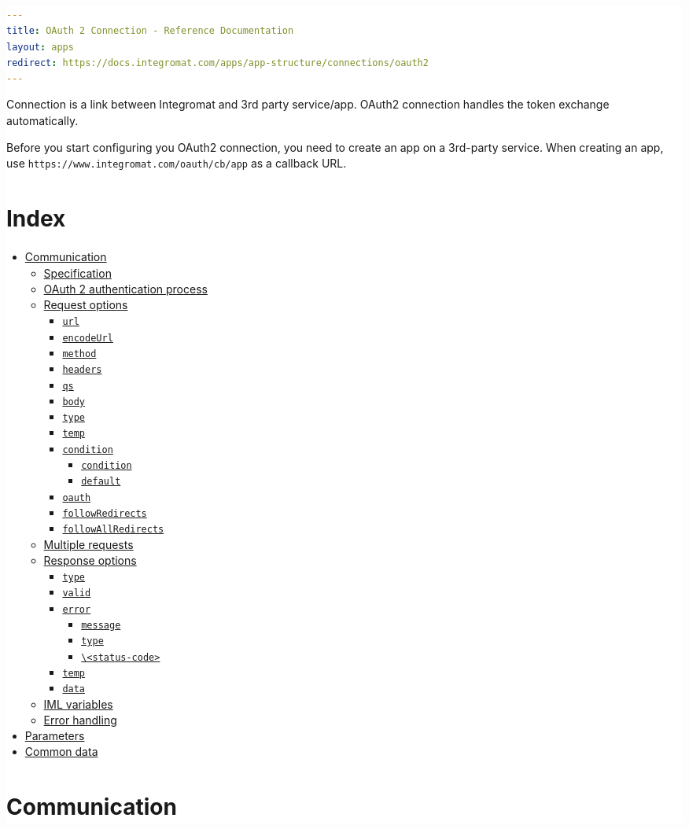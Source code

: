 ```yaml
---
title: OAuth 2 Connection - Reference Documentation
layout: apps
redirect: https://docs.integromat.com/apps/app-structure/connections/oauth2
---
```


Connection is a link between Integromat and 3rd party service/app.
OAuth2 connection handles the token exchange automatically.

Before you start configuring you OAuth2 connection, you need to create
an app on a 3rd-party service. When creating an app, use
`https://www.integromat.com/oauth/cb/app` as a callback URL.


# Index

- [Communication](#communication)
  - [Specification](#specification)
  - [OAuth 2 authentication process](#oauth-2-authentication-process)
  - [Request options](#request-options)
    - [`url`](#url)
    - [`encodeUrl`](#encode-url)
    - [`method`](#method)
    - [`headers`](#headers)
    - [`qs`](#qs)
    - [`body`](#body)
    - [`type`](#request-type)
    - [`temp`](#request-temp)
    - [`condition`](#condition)
      - [`condition`](#condition-condition)
      - [`default`](#condition-default)
    - [`oauth`](#oauth)
    - [`followRedirects`](#follow-redirects)
    - [`followAllRedirects`](#follow-all-redirects)
  - [Multiple requests](#multiple-requests)
  - [Response options](#response-options)
    - [`type`](#response-type)
    - [`valid`](#valid)
    - [`error`](#error)
      - [`message`](#error-message)
      - [`type`](#error-type)
      - [`\<status-code>`](#error-status-code)
    - [`temp`](#response-temp)
    - [`data`](#data)
  - [IML variables](#iml-variables)
  - [Error handling](#error-handling)
- [Parameters](#parameters)
- [Common data](#common-data)

# Communication
